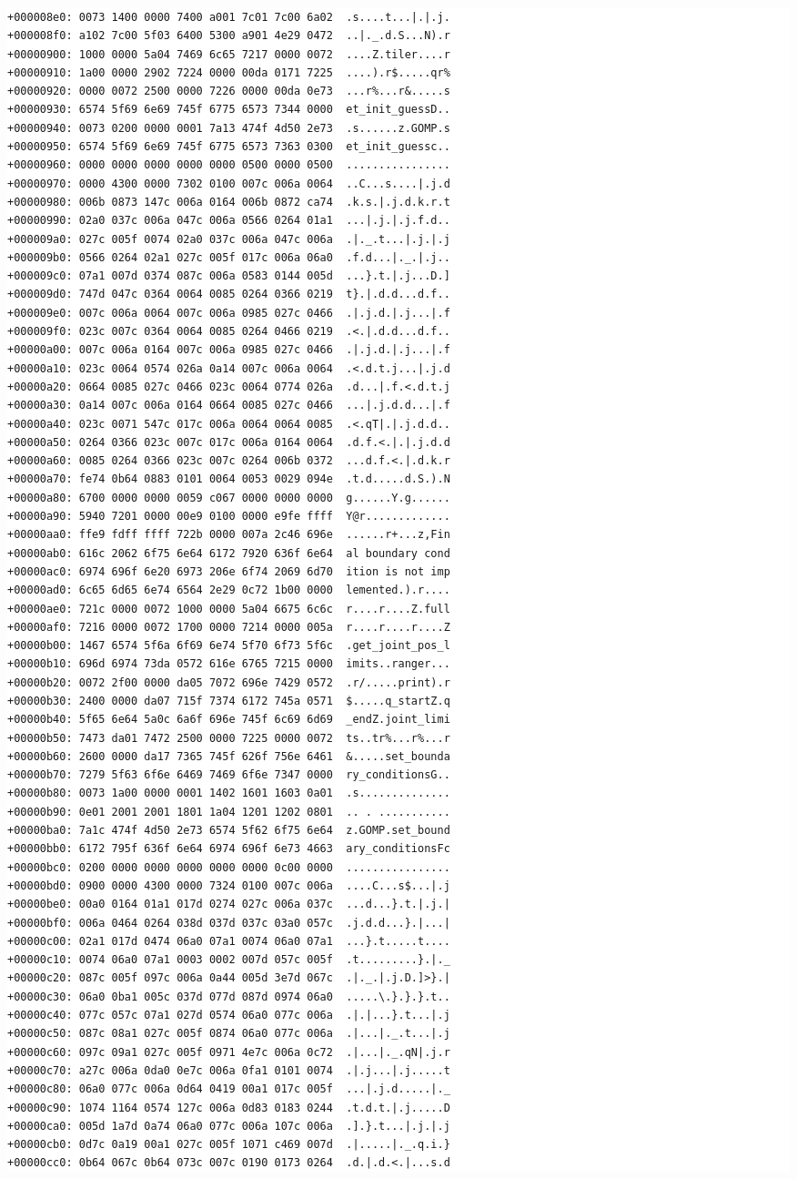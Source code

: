 ```
+000008e0: 0073 1400 0000 7400 a001 7c01 7c00 6a02  .s....t...|.|.j.
+000008f0: a102 7c00 5f03 6400 5300 a901 4e29 0472  ..|._.d.S...N).r
+00000900: 1000 0000 5a04 7469 6c65 7217 0000 0072  ....Z.tiler....r
+00000910: 1a00 0000 2902 7224 0000 00da 0171 7225  ....).r$.....qr%
+00000920: 0000 0072 2500 0000 7226 0000 00da 0e73  ...r%...r&.....s
+00000930: 6574 5f69 6e69 745f 6775 6573 7344 0000  et_init_guessD..
+00000940: 0073 0200 0000 0001 7a13 474f 4d50 2e73  .s......z.GOMP.s
+00000950: 6574 5f69 6e69 745f 6775 6573 7363 0300  et_init_guessc..
+00000960: 0000 0000 0000 0000 0000 0500 0000 0500  ................
+00000970: 0000 4300 0000 7302 0100 007c 006a 0064  ..C...s....|.j.d
+00000980: 006b 0873 147c 006a 0164 006b 0872 ca74  .k.s.|.j.d.k.r.t
+00000990: 02a0 037c 006a 047c 006a 0566 0264 01a1  ...|.j.|.j.f.d..
+000009a0: 027c 005f 0074 02a0 037c 006a 047c 006a  .|._.t...|.j.|.j
+000009b0: 0566 0264 02a1 027c 005f 017c 006a 06a0  .f.d...|._.|.j..
+000009c0: 07a1 007d 0374 087c 006a 0583 0144 005d  ...}.t.|.j...D.]
+000009d0: 747d 047c 0364 0064 0085 0264 0366 0219  t}.|.d.d...d.f..
+000009e0: 007c 006a 0064 007c 006a 0985 027c 0466  .|.j.d.|.j...|.f
+000009f0: 023c 007c 0364 0064 0085 0264 0466 0219  .<.|.d.d...d.f..
+00000a00: 007c 006a 0164 007c 006a 0985 027c 0466  .|.j.d.|.j...|.f
+00000a10: 023c 0064 0574 026a 0a14 007c 006a 0064  .<.d.t.j...|.j.d
+00000a20: 0664 0085 027c 0466 023c 0064 0774 026a  .d...|.f.<.d.t.j
+00000a30: 0a14 007c 006a 0164 0664 0085 027c 0466  ...|.j.d.d...|.f
+00000a40: 023c 0071 547c 017c 006a 0064 0064 0085  .<.qT|.|.j.d.d..
+00000a50: 0264 0366 023c 007c 017c 006a 0164 0064  .d.f.<.|.|.j.d.d
+00000a60: 0085 0264 0366 023c 007c 0264 006b 0372  ...d.f.<.|.d.k.r
+00000a70: fe74 0b64 0883 0101 0064 0053 0029 094e  .t.d.....d.S.).N
+00000a80: 6700 0000 0000 0059 c067 0000 0000 0000  g......Y.g......
+00000a90: 5940 7201 0000 00e9 0100 0000 e9fe ffff  Y@r.............
+00000aa0: ffe9 fdff ffff 722b 0000 007a 2c46 696e  ......r+...z,Fin
+00000ab0: 616c 2062 6f75 6e64 6172 7920 636f 6e64  al boundary cond
+00000ac0: 6974 696f 6e20 6973 206e 6f74 2069 6d70  ition is not imp
+00000ad0: 6c65 6d65 6e74 6564 2e29 0c72 1b00 0000  lemented.).r....
+00000ae0: 721c 0000 0072 1000 0000 5a04 6675 6c6c  r....r....Z.full
+00000af0: 7216 0000 0072 1700 0000 7214 0000 005a  r....r....r....Z
+00000b00: 1467 6574 5f6a 6f69 6e74 5f70 6f73 5f6c  .get_joint_pos_l
+00000b10: 696d 6974 73da 0572 616e 6765 7215 0000  imits..ranger...
+00000b20: 0072 2f00 0000 da05 7072 696e 7429 0572  .r/.....print).r
+00000b30: 2400 0000 da07 715f 7374 6172 745a 0571  $.....q_startZ.q
+00000b40: 5f65 6e64 5a0c 6a6f 696e 745f 6c69 6d69  _endZ.joint_limi
+00000b50: 7473 da01 7472 2500 0000 7225 0000 0072  ts..tr%...r%...r
+00000b60: 2600 0000 da17 7365 745f 626f 756e 6461  &.....set_bounda
+00000b70: 7279 5f63 6f6e 6469 7469 6f6e 7347 0000  ry_conditionsG..
+00000b80: 0073 1a00 0000 0001 1402 1601 1603 0a01  .s..............
+00000b90: 0e01 2001 2001 1801 1a04 1201 1202 0801  .. . ...........
+00000ba0: 7a1c 474f 4d50 2e73 6574 5f62 6f75 6e64  z.GOMP.set_bound
+00000bb0: 6172 795f 636f 6e64 6974 696f 6e73 4663  ary_conditionsFc
+00000bc0: 0200 0000 0000 0000 0000 0000 0c00 0000  ................
+00000bd0: 0900 0000 4300 0000 7324 0100 007c 006a  ....C...s$...|.j
+00000be0: 00a0 0164 01a1 017d 0274 027c 006a 037c  ...d...}.t.|.j.|
+00000bf0: 006a 0464 0264 038d 037d 037c 03a0 057c  .j.d.d...}.|...|
+00000c00: 02a1 017d 0474 06a0 07a1 0074 06a0 07a1  ...}.t.....t....
+00000c10: 0074 06a0 07a1 0003 0002 007d 057c 005f  .t.........}.|._
+00000c20: 087c 005f 097c 006a 0a44 005d 3e7d 067c  .|._.|.j.D.]>}.|
+00000c30: 06a0 0ba1 005c 037d 077d 087d 0974 06a0  .....\.}.}.}.t..
+00000c40: 077c 057c 07a1 027d 0574 06a0 077c 006a  .|.|...}.t...|.j
+00000c50: 087c 08a1 027c 005f 0874 06a0 077c 006a  .|...|._.t...|.j
+00000c60: 097c 09a1 027c 005f 0971 4e7c 006a 0c72  .|...|._.qN|.j.r
+00000c70: a27c 006a 0da0 0e7c 006a 0fa1 0101 0074  .|.j...|.j.....t
+00000c80: 06a0 077c 006a 0d64 0419 00a1 017c 005f  ...|.j.d.....|._
+00000c90: 1074 1164 0574 127c 006a 0d83 0183 0244  .t.d.t.|.j.....D
+00000ca0: 005d 1a7d 0a74 06a0 077c 006a 107c 006a  .].}.t...|.j.|.j
+00000cb0: 0d7c 0a19 00a1 027c 005f 1071 c469 007d  .|.....|._.q.i.}
+00000cc0: 0b64 067c 0b64 073c 007c 0190 0173 0264  .d.|.d.<.|...s.d
```